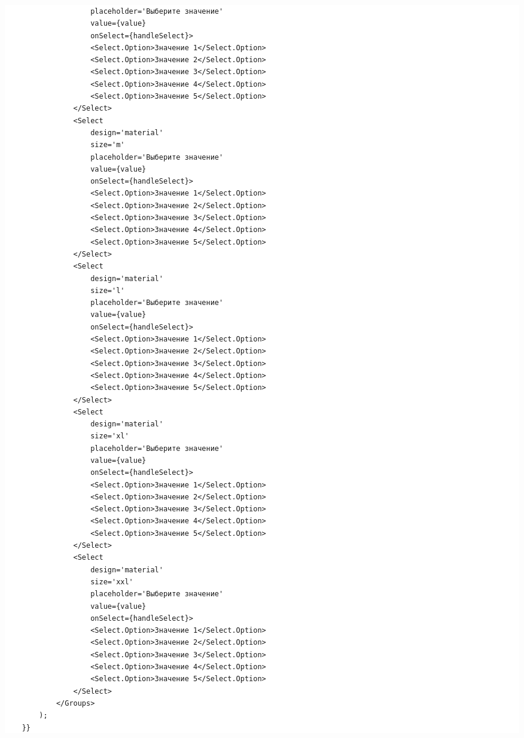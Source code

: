 ```
                    placeholder='Выберите значение'
                    value={value}
                    onSelect={handleSelect}>
                    <Select.Option>Значение 1</Select.Option>
                    <Select.Option>Значение 2</Select.Option>
                    <Select.Option>Значение 3</Select.Option>
                    <Select.Option>Значение 4</Select.Option>
                    <Select.Option>Значение 5</Select.Option>
                </Select>
                <Select
                    design='material'
                    size='m'
                    placeholder='Выберите значение'
                    value={value}
                    onSelect={handleSelect}>
                    <Select.Option>Значение 1</Select.Option>
                    <Select.Option>Значение 2</Select.Option>
                    <Select.Option>Значение 3</Select.Option>
                    <Select.Option>Значение 4</Select.Option>
                    <Select.Option>Значение 5</Select.Option>
                </Select>
                <Select
                    design='material'
                    size='l'
                    placeholder='Выберите значение'
                    value={value}
                    onSelect={handleSelect}>
                    <Select.Option>Значение 1</Select.Option>
                    <Select.Option>Значение 2</Select.Option>
                    <Select.Option>Значение 3</Select.Option>
                    <Select.Option>Значение 4</Select.Option>
                    <Select.Option>Значение 5</Select.Option>
                </Select>
                <Select
                    design='material'
                    size='xl'
                    placeholder='Выберите значение'
                    value={value}
                    onSelect={handleSelect}>
                    <Select.Option>Значение 1</Select.Option>
                    <Select.Option>Значение 2</Select.Option>
                    <Select.Option>Значение 3</Select.Option>
                    <Select.Option>Значение 4</Select.Option>
                    <Select.Option>Значение 5</Select.Option>
                </Select>
                <Select
                    design='material'
                    size='xxl'
                    placeholder='Выберите значение'
                    value={value}
                    onSelect={handleSelect}>
                    <Select.Option>Значение 1</Select.Option>
                    <Select.Option>Значение 2</Select.Option>
                    <Select.Option>Значение 3</Select.Option>
                    <Select.Option>Значение 4</Select.Option>
                    <Select.Option>Значение 5</Select.Option>
                </Select>
            </Groups>
        );
    }}
```
